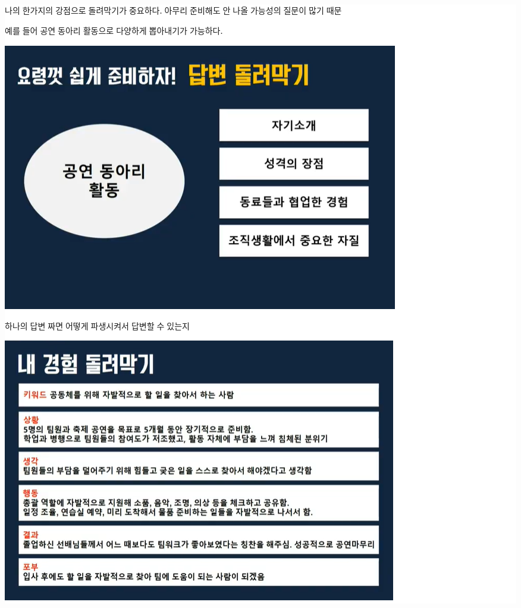
나의 한가지의 강점으로 돌려막기가 중요하다. 아무리 준비해도 안 나올 가능성의 질문이 많기 때문


예를 들어 공연 동아리 활동으로 다양하게 뽑아내기가 가능하다.

![20211118_231410](/assets/20211118_231410.png)

하나의 답변 짜면 어떻게 파생시켜서 답변할 수 있는지

![20211118_231521](/assets/20211118_231521.png)